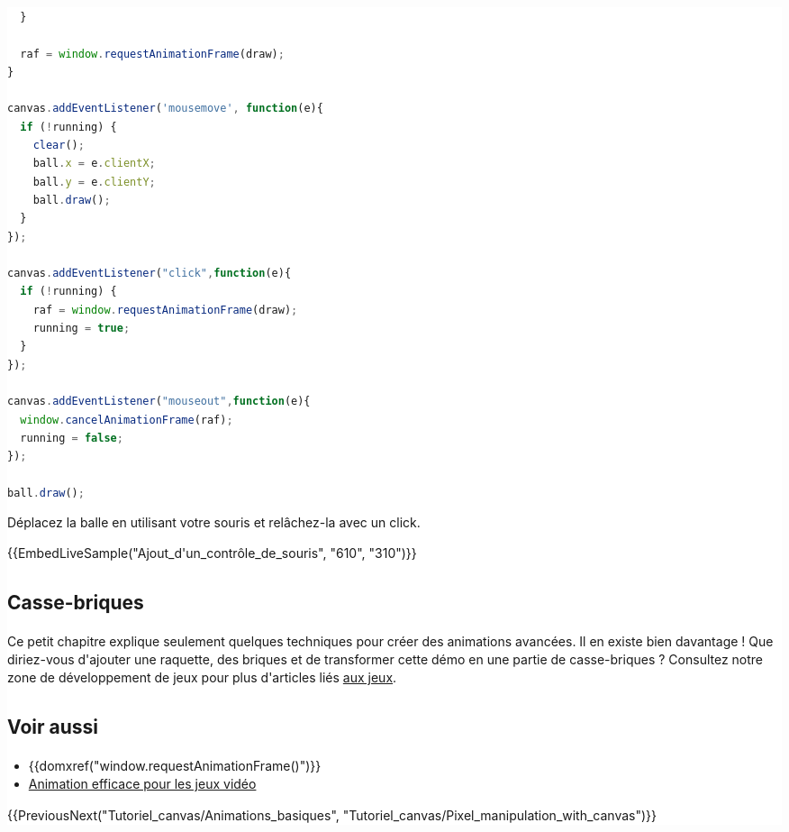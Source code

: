 ```js
  }

  raf = window.requestAnimationFrame(draw);
}

canvas.addEventListener('mousemove', function(e){
  if (!running) {
    clear();
    ball.x = e.clientX;
    ball.y = e.clientY;
    ball.draw();
  }
});

canvas.addEventListener("click",function(e){
  if (!running) {
    raf = window.requestAnimationFrame(draw);
    running = true;
  }
});

canvas.addEventListener("mouseout",function(e){
  window.cancelAnimationFrame(raf);
  running = false;
});

ball.draw();
```

Déplacez la balle en utilisant votre souris et relâchez-la avec un click.

{{EmbedLiveSample("Ajout_d\'un_contrôle_de_souris", "610", "310")}}

## Casse-briques

Ce petit chapitre explique seulement quelques techniques pour créer des animations avancées. Il en existe bien davantage ! Que diriez-vous d'ajouter une raquette, des briques et de transformer cette démo en une partie de casse-briques ? Consultez notre zone de développement de jeux pour plus d'articles liés [aux jeux](/fr/docs/Jeux).

## Voir aussi

- {{domxref("window.requestAnimationFrame()")}}
- [Animation efficace pour les jeux vidéo](/fr/docs/Games/Techniques/Efficient_animation_for_web_games)

{{PreviousNext("Tutoriel_canvas/Animations_basiques", "Tutoriel_canvas/Pixel_manipulation_with_canvas")}}
